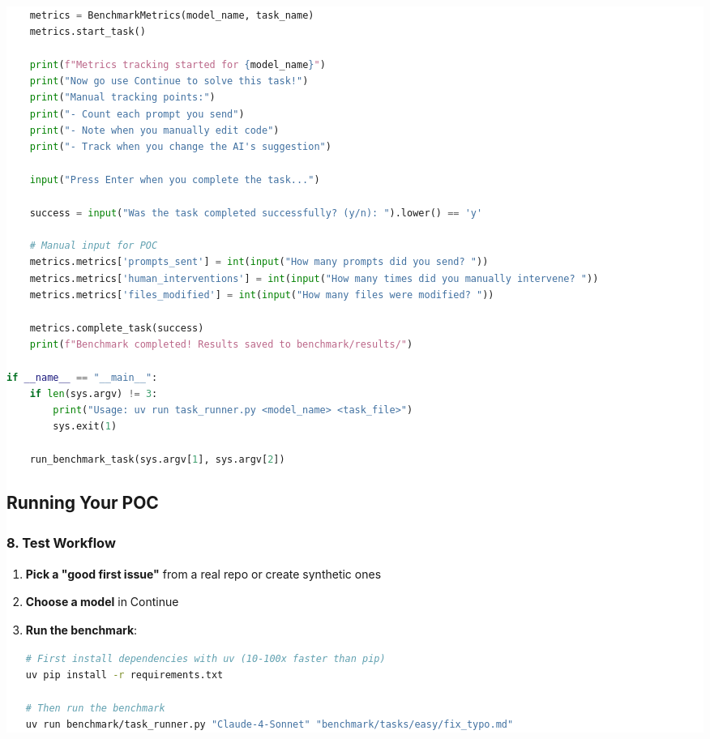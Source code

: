 ```python
    metrics = BenchmarkMetrics(model_name, task_name)
    metrics.start_task()

    print(f"Metrics tracking started for {model_name}")
    print("Now go use Continue to solve this task!")
    print("Manual tracking points:")
    print("- Count each prompt you send")
    print("- Note when you manually edit code")
    print("- Track when you change the AI's suggestion")

    input("Press Enter when you complete the task...")

    success = input("Was the task completed successfully? (y/n): ").lower() == 'y'

    # Manual input for POC
    metrics.metrics['prompts_sent'] = int(input("How many prompts did you send? "))
    metrics.metrics['human_interventions'] = int(input("How many times did you manually intervene? "))
    metrics.metrics['files_modified'] = int(input("How many files were modified? "))

    metrics.complete_task(success)
    print(f"Benchmark completed! Results saved to benchmark/results/")

if __name__ == "__main__":
    if len(sys.argv) != 3:
        print("Usage: uv run task_runner.py <model_name> <task_file>")
        sys.exit(1)

    run_benchmark_task(sys.argv[1], sys.argv[2])

```

## Running Your POC

### 8. Test Workflow

1. **Pick a "good first issue"** from a real repo or create synthetic ones
2. **Choose a model** in Continue
3. **Run the benchmark**:
    
    ```bash
    # First install dependencies with uv (10-100x faster than pip)
    uv pip install -r requirements.txt
    
    # Then run the benchmark
    uv run benchmark/task_runner.py "Claude-4-Sonnet" "benchmark/tasks/easy/fix_typo.md"
    ```
    